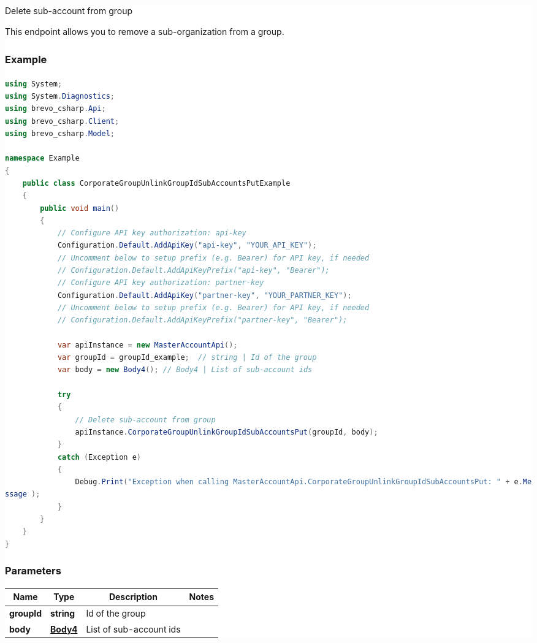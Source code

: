 Delete sub-account from group

This endpoint allows you to remove a sub-organization from a group.

### Example
```csharp
using System;
using System.Diagnostics;
using brevo_csharp.Api;
using brevo_csharp.Client;
using brevo_csharp.Model;

namespace Example
{
    public class CorporateGroupUnlinkGroupIdSubAccountsPutExample
    {
        public void main()
        {
            // Configure API key authorization: api-key
            Configuration.Default.AddApiKey("api-key", "YOUR_API_KEY");
            // Uncomment below to setup prefix (e.g. Bearer) for API key, if needed
            // Configuration.Default.AddApiKeyPrefix("api-key", "Bearer");
            // Configure API key authorization: partner-key
            Configuration.Default.AddApiKey("partner-key", "YOUR_PARTNER_KEY");
            // Uncomment below to setup prefix (e.g. Bearer) for API key, if needed
            // Configuration.Default.AddApiKeyPrefix("partner-key", "Bearer");

            var apiInstance = new MasterAccountApi();
            var groupId = groupId_example;  // string | Id of the group
            var body = new Body4(); // Body4 | List of sub-account ids

            try
            {
                // Delete sub-account from group
                apiInstance.CorporateGroupUnlinkGroupIdSubAccountsPut(groupId, body);
            }
            catch (Exception e)
            {
                Debug.Print("Exception when calling MasterAccountApi.CorporateGroupUnlinkGroupIdSubAccountsPut: " + e.Message );
            }
        }
    }
}
```

### Parameters

Name | Type | Description  | Notes
------------- | ------------- | ------------- | -------------
 **groupId** | **string**| Id of the group | 
 **body** | [**Body4**](Body4.md)| List of sub-account ids | 
